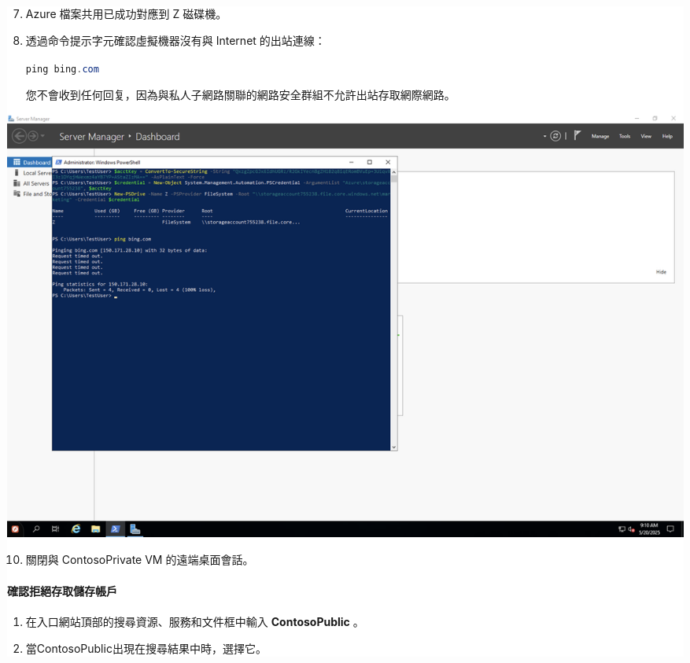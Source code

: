 7.  Azure 檔案共用已成功對應到 Z 磁碟機。

8.  透過命令提示字元確認虛擬機器沒有與 Internet 的出站連線：
    ```powershell
    ping bing.com
    ```
    您不會收到任何回复，因為與私人子網路關聯的網路安全群組不允許出站存取網際網路。
    
![VM Private Cmd](./image/m7u5/vm-private-cmd.png)

10.  關閉與 ContosoPrivate VM 的遠端桌面會話。

#### 確認拒絕存取儲存帳戶

1.  在入口網站頂部的搜尋資源、服務和文件框中輸入 **ContosoPublic** 。

2.  當ContosoPublic出現在搜尋結果中時，選擇它。